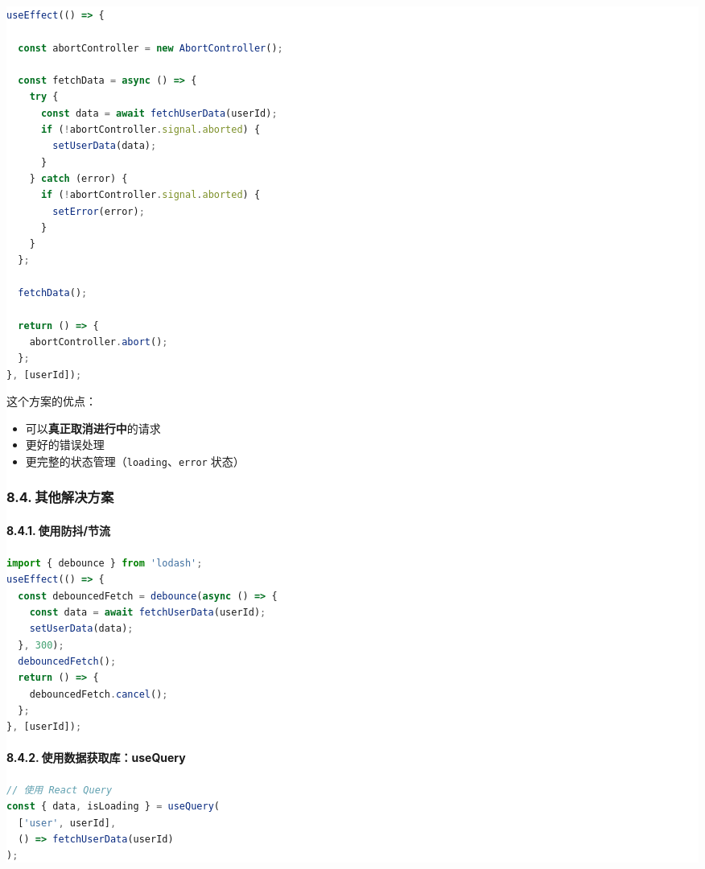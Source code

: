 ```jsx hl:20
useEffect(() => {

  const abortController = new AbortController();

  const fetchData = async () => {
    try {
      const data = await fetchUserData(userId);
      if (!abortController.signal.aborted) {
        setUserData(data);
      }
    } catch (error) {
      if (!abortController.signal.aborted) {
        setError(error);
      }
    }
  };

  fetchData();

  return () => {
    abortController.abort();
  };
}, [userId]);
```

这个方案的优点：
- 可以**真正取消进行中**的请求
- 更好的错误处理
- 更完整的状态管理（`loading`、`error` 状态）

### 8.4. **其他解决方案**

#### 8.4.1. 使用防抖/节流

```jsx
import { debounce } from 'lodash';
useEffect(() => {
  const debouncedFetch = debounce(async () => {
    const data = await fetchUserData(userId);
    setUserData(data);
  }, 300);
  debouncedFetch();
  return () => {
    debouncedFetch.cancel();
  };
}, [userId]);
```

#### 8.4.2. 使用数据获取库：useQuery

```jsx
// 使用 React Query
const { data, isLoading } = useQuery(
  ['user', userId],
  () => fetchUserData(userId)
);
```
